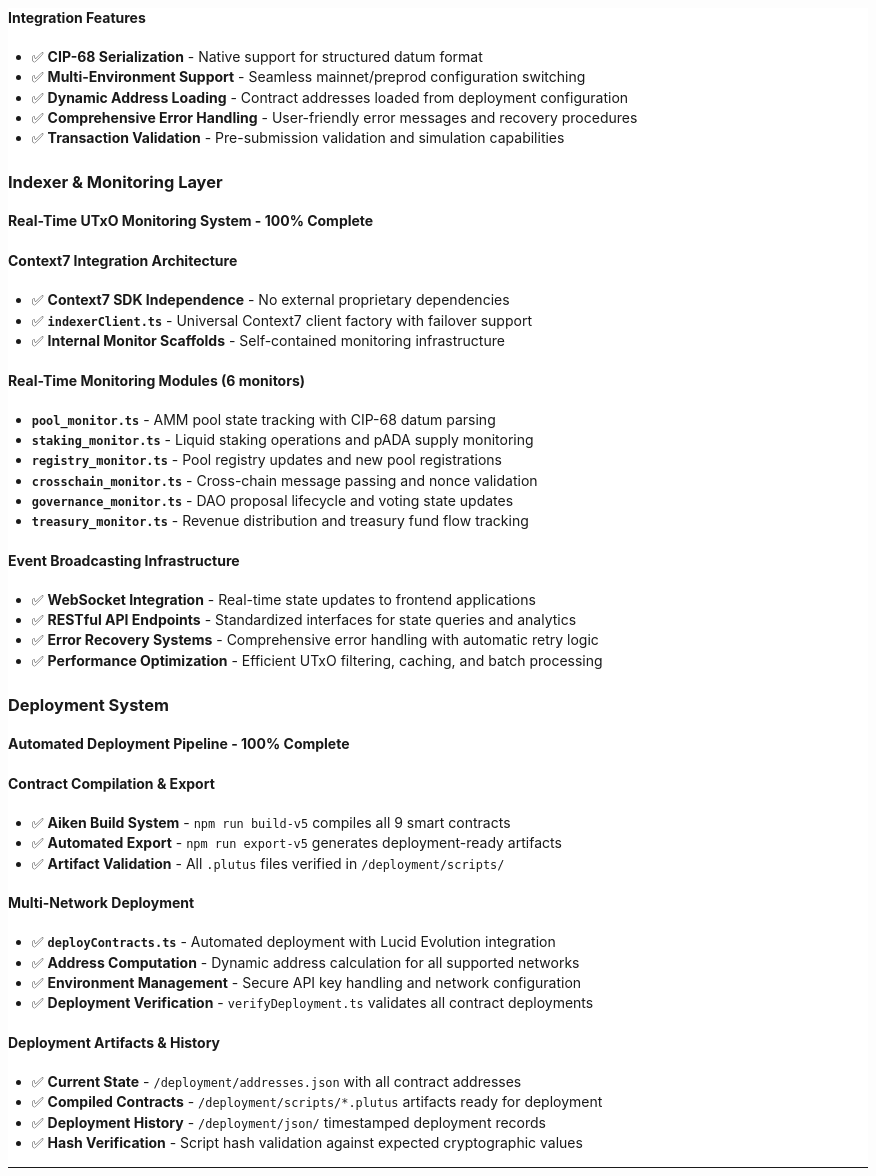 #### Integration Features
- ✅ **CIP-68 Serialization** - Native support for structured datum format
- ✅ **Multi-Environment Support** - Seamless mainnet/preprod configuration switching
- ✅ **Dynamic Address Loading** - Contract addresses loaded from deployment configuration
- ✅ **Comprehensive Error Handling** - User-friendly error messages and recovery procedures
- ✅ **Transaction Validation** - Pre-submission validation and simulation capabilities

### Indexer & Monitoring Layer
**Real-Time UTxO Monitoring System - 100% Complete**

#### Context7 Integration Architecture
- ✅ **Context7 SDK Independence** - No external proprietary dependencies
- ✅ **`indexerClient.ts`** - Universal Context7 client factory with failover support
- ✅ **Internal Monitor Scaffolds** - Self-contained monitoring infrastructure

#### Real-Time Monitoring Modules (6 monitors)
- **`pool_monitor.ts`** - AMM pool state tracking with CIP-68 datum parsing
- **`staking_monitor.ts`** - Liquid staking operations and pADA supply monitoring
- **`registry_monitor.ts`** - Pool registry updates and new pool registrations
- **`crosschain_monitor.ts`** - Cross-chain message passing and nonce validation
- **`governance_monitor.ts`** - DAO proposal lifecycle and voting state updates
- **`treasury_monitor.ts`** - Revenue distribution and treasury fund flow tracking

#### Event Broadcasting Infrastructure
- ✅ **WebSocket Integration** - Real-time state updates to frontend applications
- ✅ **RESTful API Endpoints** - Standardized interfaces for state queries and analytics
- ✅ **Error Recovery Systems** - Comprehensive error handling with automatic retry logic
- ✅ **Performance Optimization** - Efficient UTxO filtering, caching, and batch processing

### Deployment System
**Automated Deployment Pipeline - 100% Complete**

#### Contract Compilation & Export
- ✅ **Aiken Build System** - `npm run build-v5` compiles all 9 smart contracts
- ✅ **Automated Export** - `npm run export-v5` generates deployment-ready artifacts
- ✅ **Artifact Validation** - All `.plutus` files verified in `/deployment/scripts/`

#### Multi-Network Deployment
- ✅ **`deployContracts.ts`** - Automated deployment with Lucid Evolution integration
- ✅ **Address Computation** - Dynamic address calculation for all supported networks
- ✅ **Environment Management** - Secure API key handling and network configuration
- ✅ **Deployment Verification** - `verifyDeployment.ts` validates all contract deployments

#### Deployment Artifacts & History
- ✅ **Current State** - `/deployment/addresses.json` with all contract addresses
- ✅ **Compiled Contracts** - `/deployment/scripts/*.plutus` artifacts ready for deployment
- ✅ **Deployment History** - `/deployment/json/` timestamped deployment records
- ✅ **Hash Verification** - Script hash validation against expected cryptographic values

---
